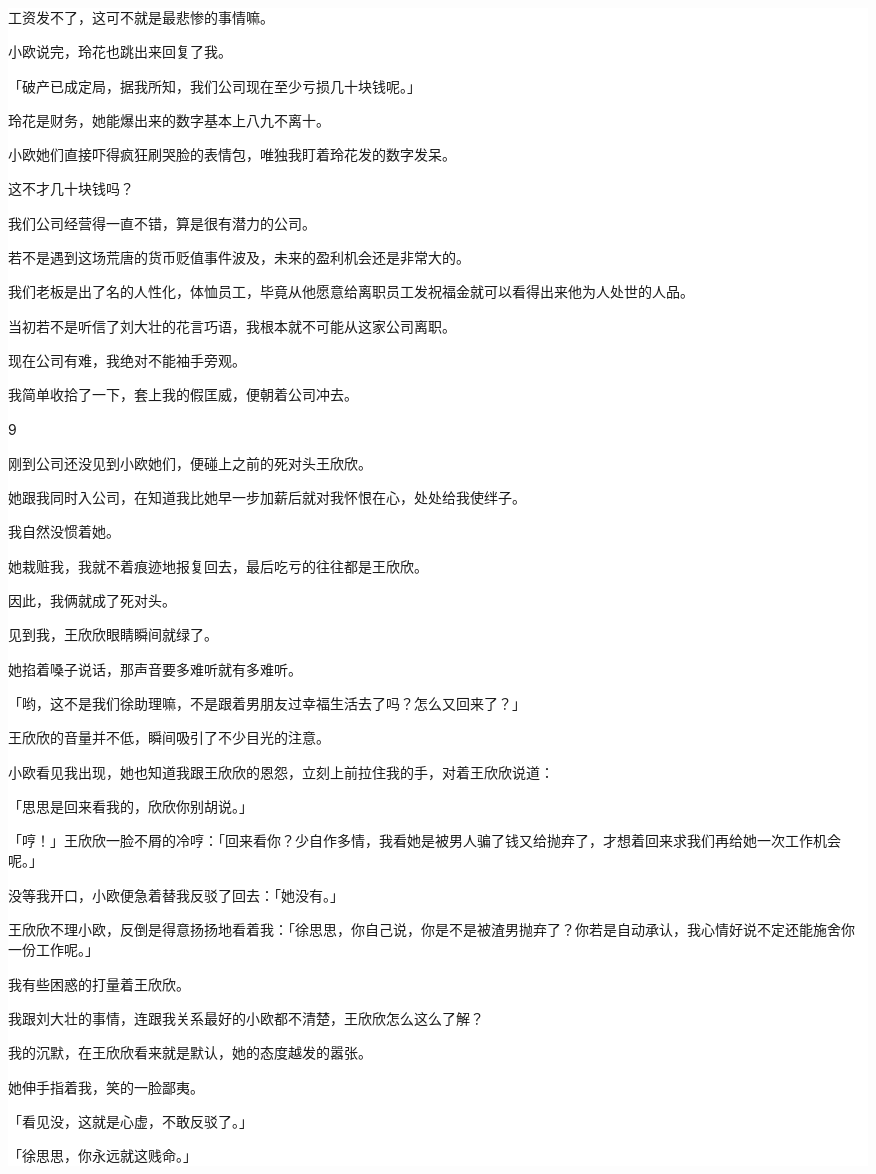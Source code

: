 工资发不了，这可不就是最悲惨的事情嘛。

小欧说完，玲花也跳出来回复了我。

「破产已成定局，据我所知，我们公司现在至少亏损几十块钱呢。」

玲花是财务，她能爆出来的数字基本上八九不离十。

小欧她们直接吓得疯狂刷哭脸的表情包，唯独我盯着玲花发的数字发呆。

这不才几十块钱吗？

我们公司经营得一直不错，算是很有潜力的公司。

若不是遇到这场荒唐的货币贬值事件波及，未来的盈利机会还是非常大的。

我们老板是出了名的人性化，体恤员工，毕竟从他愿意给离职员工发祝福金就可以看得出来他为人处世的人品。

当初若不是听信了刘大壮的花言巧语，我根本就不可能从这家公司离职。

现在公司有难，我绝对不能袖手旁观。

我简单收拾了一下，套上我的假匡威，便朝着公司冲去。

9

刚到公司还没见到小欧她们，便碰上之前的死对头王欣欣。

她跟我同时入公司，在知道我比她早一步加薪后就对我怀恨在心，处处给我使绊子。

我自然没惯着她。

她栽赃我，我就不着痕迹地报复回去，最后吃亏的往往都是王欣欣。

因此，我俩就成了死对头。

见到我，王欣欣眼睛瞬间就绿了。

她掐着嗓子说话，那声音要多难听就有多难听。

「哟，这不是我们徐助理嘛，不是跟着男朋友过幸福生活去了吗？怎么又回来了？」

王欣欣的音量并不低，瞬间吸引了不少目光的注意。

小欧看见我出现，她也知道我跟王欣欣的恩怨，立刻上前拉住我的手，对着王欣欣说道：

「思思是回来看我的，欣欣你别胡说。」

「哼！」王欣欣一脸不屑的冷哼：「回来看你？少自作多情，我看她是被男人骗了钱又给抛弃了，才想着回来求我们再给她一次工作机会呢。」

没等我开口，小欧便急着替我反驳了回去：「她没有。」

王欣欣不理小欧，反倒是得意扬扬地看着我：「徐思思，你自己说，你是不是被渣男抛弃了？你若是自动承认，我心情好说不定还能施舍你一份工作呢。」

我有些困惑的打量着王欣欣。

我跟刘大壮的事情，连跟我关系最好的小欧都不清楚，王欣欣怎么这么了解？

我的沉默，在王欣欣看来就是默认，她的态度越发的嚣张。

她伸手指着我，笑的一脸鄙夷。

「看见没，这就是心虚，不敢反驳了。」

「徐思思，你永远就这贱命。」
